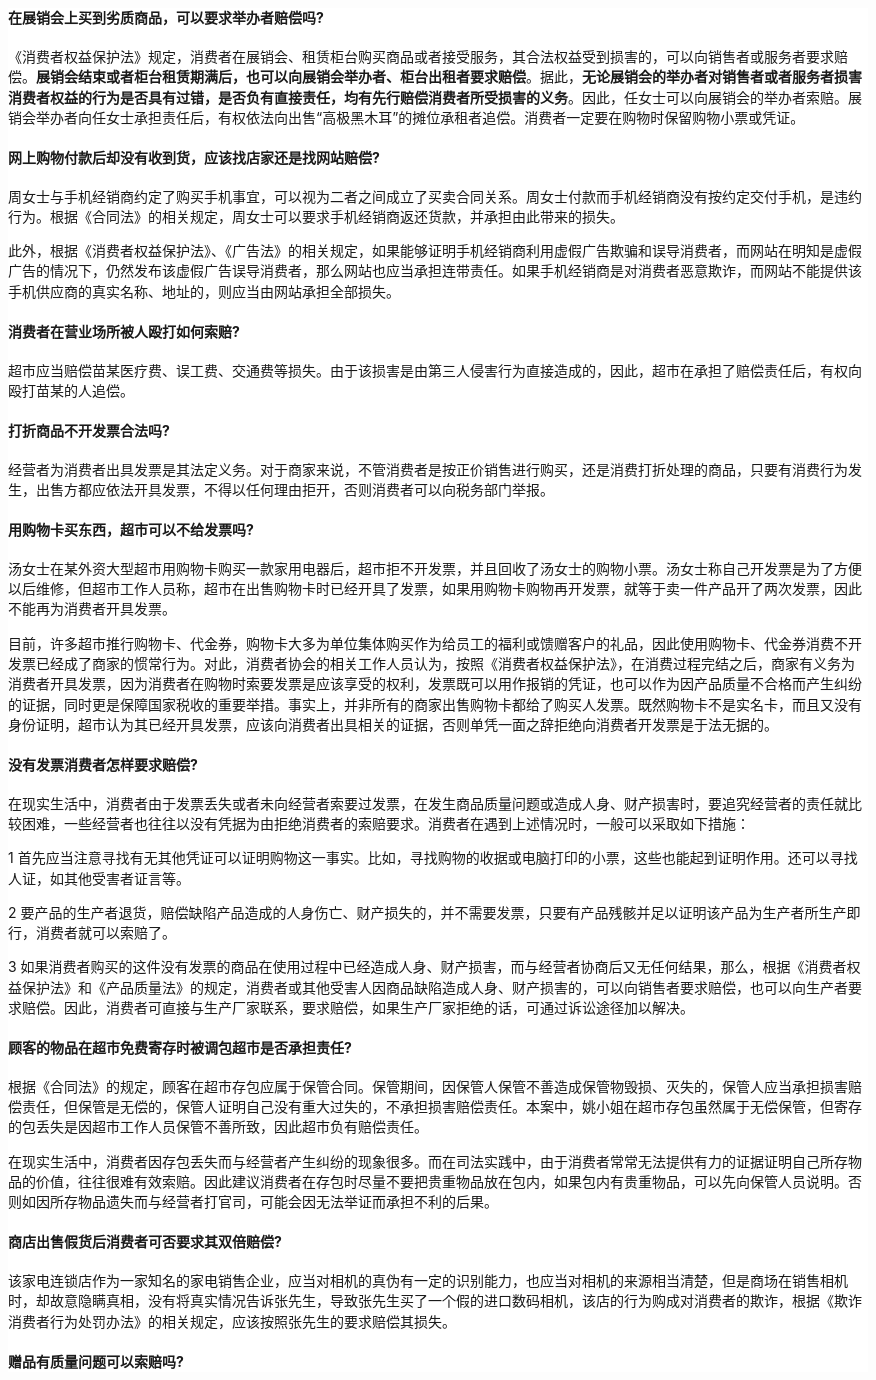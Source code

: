 #### 在展销会上买到劣质商品，可以要求举办者赔偿吗?

《消费者权益保护法》规定，消费者在展销会、租赁柜台购买商品或者接受服务，其合法权益受到损害的，可以向销售者或服务者要求赔偿。**展销会结束或者柜台租赁期满后，也可以向展销会举办者、柜台出租者要求赔偿**。据此，**无论展销会的举办者对销售者或者服务者损害消费者权益的行为是否具有过错，是否负有直接责任，均有先行赔偿消费者所受损害的义务**。因此，任女士可以向展销会的举办者索赔。展销会举办者向任女士承担责任后，有权依法向出售“高极黑木耳”的摊位承租者追偿。消费者一定要在购物时保留购物小票或凭证。

#### 网上购物付款后却没有收到货，应该找店家还是找网站赔偿?

周女士与手机经销商约定了购买手机事宜，可以视为二者之间成立了买卖合同关系。周女士付款而手机经销商没有按约定交付手机，是违约行为。根据《合同法》的相关规定，周女士可以要求手机经销商返还货款，并承担由此带来的损失。

此外，根据《消费者权益保护法》、《广告法》的相关规定，如果能够证明手机经销商利用虚假广告欺骗和误导消费者，而网站在明知是虚假广告的情况下，仍然发布该虚假广告误导消费者，那么网站也应当承担连带责任。如果手机经销商是对消费者恶意欺诈，而网站不能提供该手机供应商的真实名称、地址的，则应当由网站承担全部损失。

#### 消费者在营业场所被人殴打如何索赔?

超市应当赔偿苗某医疗费、误工费、交通费等损失。由于该损害是由第三人侵害行为直接造成的，因此，超市在承担了赔偿责任后，有权向殴打苗某的人追偿。

#### 打折商品不开发票合法吗?

经营者为消费者出具发票是其法定义务。对于商家来说，不管消费者是按正价销售进行购买，还是消费打折处理的商品，只要有消费行为发生，出售方都应依法开具发票，不得以任何理由拒开，否则消费者可以向税务部门举报。

#### 用购物卡买东西，超市可以不给发票吗?

汤女士在某外资大型超市用购物卡购买一款家用电器后，超市拒不开发票，并且回收了汤女士的购物小票。汤女士称自己开发票是为了方便以后维修，但超市工作人员称，超市在出售购物卡时已经开具了发票，如果用购物卡购物再开发票，就等于卖一件产品开了两次发票，因此不能再为消费者开具发票。

目前，许多超市推行购物卡、代金券，购物卡大多为单位集体购买作为给员工的福利或馈赠客户的礼品，因此使用购物卡、代金券消费不开发票已经成了商家的惯常行为。对此，消费者协会的相关工作人员认为，按照《消费者权益保护法》，在消费过程完结之后，商家有义务为消费者开具发票，因为消费者在购物时索要发票是应该享受的权利，发票既可以用作报销的凭证，也可以作为因产品质量不合格而产生纠纷的证据，同时更是保障国家税收的重要举措。事实上，并非所有的商家出售购物卡都给了购买人发票。既然购物卡不是实名卡，而且又没有身份证明，超市认为其已经开具发票，应该向消费者出具相关的证据，否则单凭一面之辞拒绝向消费者开发票是于法无据的。

#### 没有发票消费者怎样要求赔偿?

在现实生活中，消费者由于发票丢失或者未向经营者索要过发票，在发生商品质量问题或造成人身、财产损害时，要追究经营者的责任就比较困难，一些经营者也往往以没有凭据为由拒绝消费者的索赔要求。消费者在遇到上述情况时，一般可以采取如下措施：

1 首先应当注意寻找有无其他凭证可以证明购物这一事实。比如，寻找购物的收据或电脑打印的小票，这些也能起到证明作用。还可以寻找人证，如其他受害者证言等。

2 要产品的生产者退货，赔偿缺陷产品造成的人身伤亡、财产损失的，并不需要发票，只要有产品残骸并足以证明该产品为生产者所生产即行，消费者就可以索赔了。

3 如果消费者购买的这件没有发票的商品在使用过程中已经造成人身、财产损害，而与经营者协商后又无任何结果，那么，根据《消费者权益保护法》和《产品质量法》的规定，消费者或其他受害人因商品缺陷造成人身、财产损害的，可以向销售者要求赔偿，也可以向生产者要求赔偿。因此，消费者可直接与生产厂家联系，要求赔偿，如果生产厂家拒绝的话，可通过诉讼途径加以解决。

#### 顾客的物品在超市免费寄存时被调包超市是否承担责任?

根据《合同法》的规定，顾客在超市存包应属于保管合同。保管期间，因保管人保管不善造成保管物毁损、灭失的，保管人应当承担损害赔偿责任，但保管是无偿的，保管人证明自己没有重大过失的，不承担损害赔偿责任。本案中，姚小姐在超市存包虽然属于无偿保管，但寄存的包丢失是因超市工作人员保管不善所致，因此超市负有赔偿责任。

在现实生活中，消费者因存包丢失而与经营者产生纠纷的现象很多。而在司法实践中，由于消费者常常无法提供有力的证据证明自己所存物品的价值，往往很难有效索赔。因此建议消费者在存包时尽量不要把贵重物品放在包内，如果包内有贵重物品，可以先向保管人员说明。否则如因所存物品遗失而与经营者打官司，可能会因无法举证而承担不利的后果。

#### 商店出售假货后消费者可否要求其双倍赔偿?

该家电连锁店作为一家知名的家电销售企业，应当对相机的真伪有一定的识别能力，也应当对相机的来源相当清楚，但是商场在销售相机时，却故意隐瞒真相，没有将真实情况告诉张先生，导致张先生买了一个假的进口数码相机，该店的行为购成对消费者的欺诈，根据《欺诈消费者行为处罚办法》的相关规定，应该按照张先生的要求赔偿其损失。

#### 赠品有质量问题可以索赔吗?
